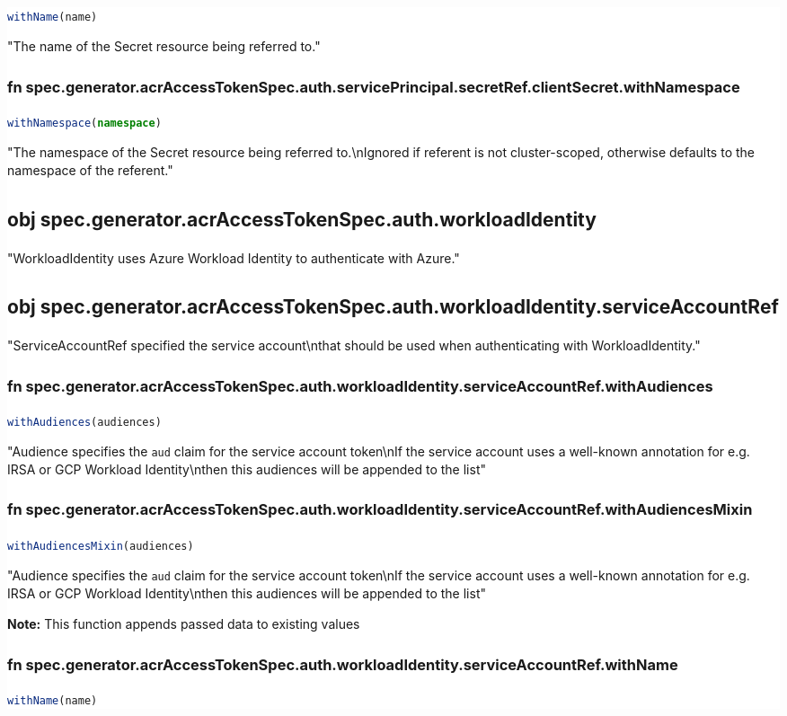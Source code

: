```ts
withName(name)
```

"The name of the Secret resource being referred to."

### fn spec.generator.acrAccessTokenSpec.auth.servicePrincipal.secretRef.clientSecret.withNamespace

```ts
withNamespace(namespace)
```

"The namespace of the Secret resource being referred to.\nIgnored if referent is not cluster-scoped, otherwise defaults to the namespace of the referent."

## obj spec.generator.acrAccessTokenSpec.auth.workloadIdentity

"WorkloadIdentity uses Azure Workload Identity to authenticate with Azure."

## obj spec.generator.acrAccessTokenSpec.auth.workloadIdentity.serviceAccountRef

"ServiceAccountRef specified the service account\nthat should be used when authenticating with WorkloadIdentity."

### fn spec.generator.acrAccessTokenSpec.auth.workloadIdentity.serviceAccountRef.withAudiences

```ts
withAudiences(audiences)
```

"Audience specifies the `aud` claim for the service account token\nIf the service account uses a well-known annotation for e.g. IRSA or GCP Workload Identity\nthen this audiences will be appended to the list"

### fn spec.generator.acrAccessTokenSpec.auth.workloadIdentity.serviceAccountRef.withAudiencesMixin

```ts
withAudiencesMixin(audiences)
```

"Audience specifies the `aud` claim for the service account token\nIf the service account uses a well-known annotation for e.g. IRSA or GCP Workload Identity\nthen this audiences will be appended to the list"

**Note:** This function appends passed data to existing values

### fn spec.generator.acrAccessTokenSpec.auth.workloadIdentity.serviceAccountRef.withName

```ts
withName(name)
```
